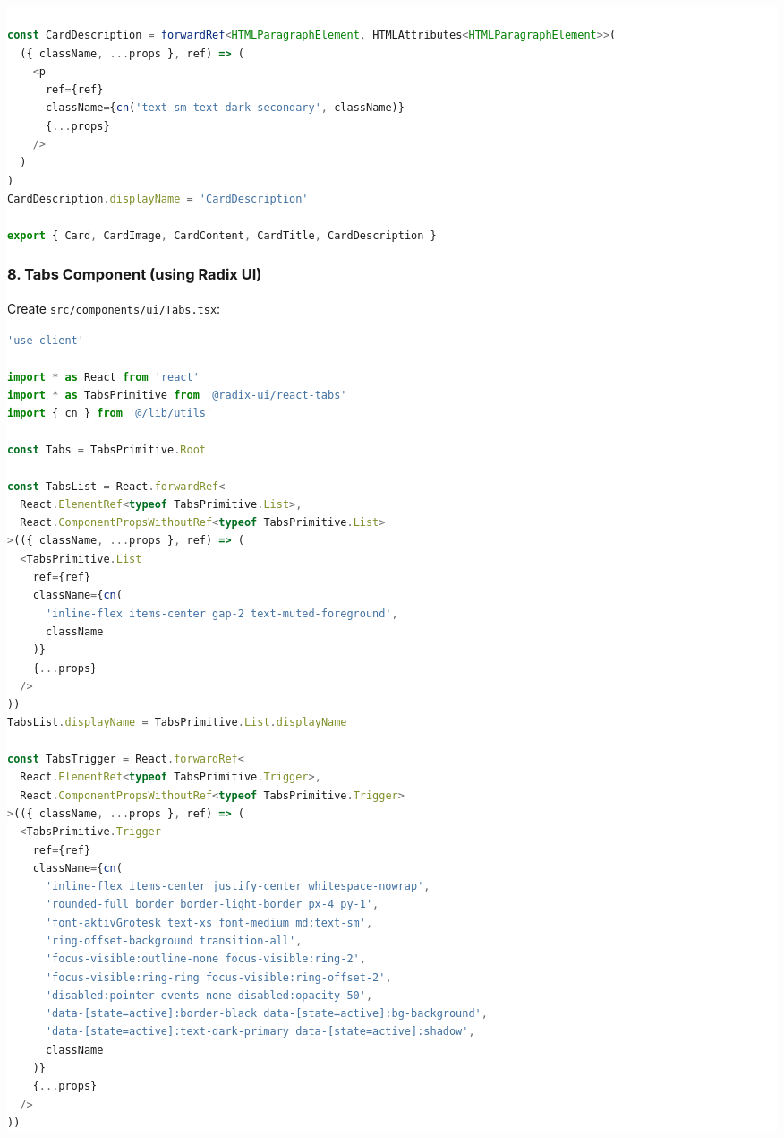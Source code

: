 ```typescript

const CardDescription = forwardRef<HTMLParagraphElement, HTMLAttributes<HTMLParagraphElement>>(
  ({ className, ...props }, ref) => (
    <p
      ref={ref}
      className={cn('text-sm text-dark-secondary', className)}
      {...props}
    />
  )
)
CardDescription.displayName = 'CardDescription'

export { Card, CardImage, CardContent, CardTitle, CardDescription }
```

### 8. Tabs Component (using Radix UI)

Create `src/components/ui/Tabs.tsx`:

```typescript
'use client'

import * as React from 'react'
import * as TabsPrimitive from '@radix-ui/react-tabs'
import { cn } from '@/lib/utils'

const Tabs = TabsPrimitive.Root

const TabsList = React.forwardRef<
  React.ElementRef<typeof TabsPrimitive.List>,
  React.ComponentPropsWithoutRef<typeof TabsPrimitive.List>
>(({ className, ...props }, ref) => (
  <TabsPrimitive.List
    ref={ref}
    className={cn(
      'inline-flex items-center gap-2 text-muted-foreground',
      className
    )}
    {...props}
  />
))
TabsList.displayName = TabsPrimitive.List.displayName

const TabsTrigger = React.forwardRef<
  React.ElementRef<typeof TabsPrimitive.Trigger>,
  React.ComponentPropsWithoutRef<typeof TabsPrimitive.Trigger>
>(({ className, ...props }, ref) => (
  <TabsPrimitive.Trigger
    ref={ref}
    className={cn(
      'inline-flex items-center justify-center whitespace-nowrap',
      'rounded-full border border-light-border px-4 py-1',
      'font-aktivGrotesk text-xs font-medium md:text-sm',
      'ring-offset-background transition-all',
      'focus-visible:outline-none focus-visible:ring-2',
      'focus-visible:ring-ring focus-visible:ring-offset-2',
      'disabled:pointer-events-none disabled:opacity-50',
      'data-[state=active]:border-black data-[state=active]:bg-background',
      'data-[state=active]:text-dark-primary data-[state=active]:shadow',
      className
    )}
    {...props}
  />
))
```
